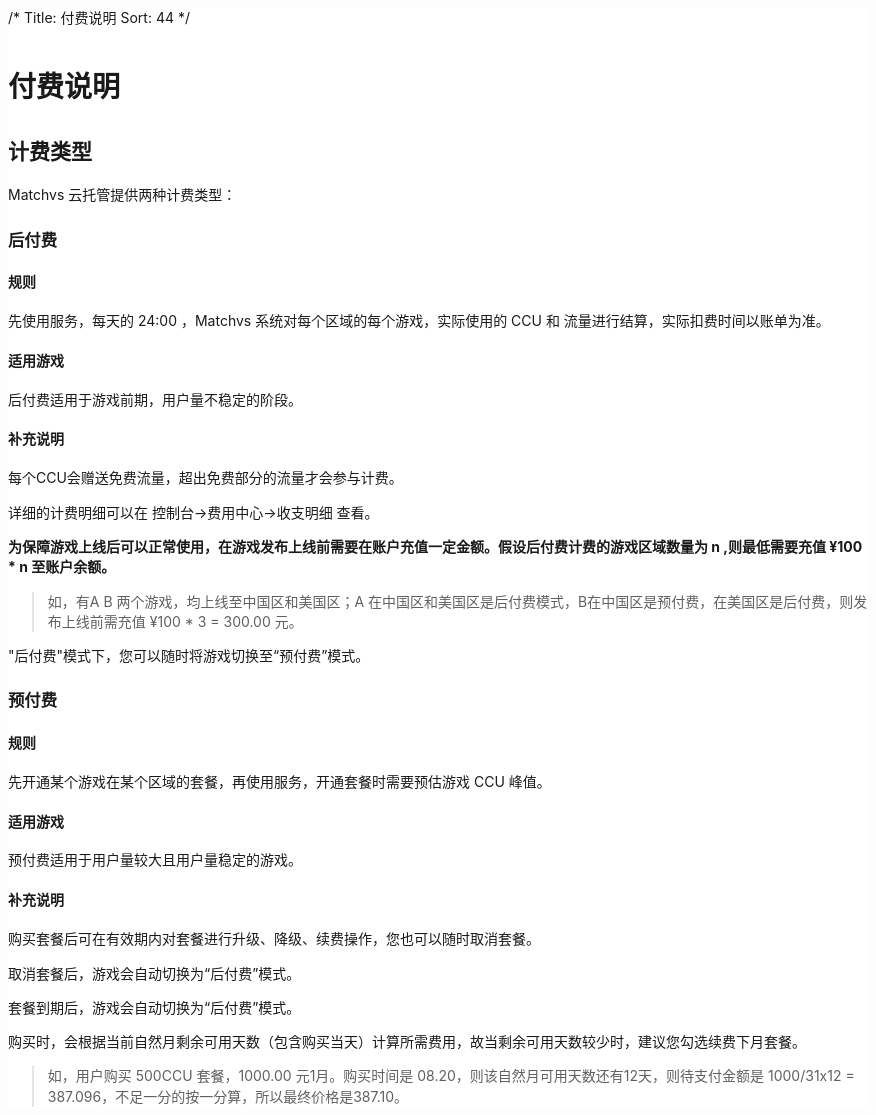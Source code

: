/*
Title: 付费说明
Sort: 44
*/

# 付费说明

## 计费类型

Matchvs 云托管提供两种计费类型：

### 后付费 

#### 规则

先使用服务，每天的 24:00 ，Matchvs 系统对每个区域的每个游戏，实际使用的 CCU 和 流量进行结算，实际扣费时间以账单为准。

#### 适用游戏

后付费适用于游戏前期，用户量不稳定的阶段。

#### 补充说明

每个CCU会赠送免费流量，超出免费部分的流量才会参与计费。

详细的计费明细可以在 控制台->费用中心->收支明细 查看。

**为保障游戏上线后可以正常使用，在游戏发布上线前需要在账户充值一定金额。假设后付费计费的游戏区域数量为 n ,则最低需要充值 ¥100 * n 至账户余额。**

> 如，有A B 两个游戏，均上线至中国区和美国区；A 在中国区和美国区是后付费模式，B在中国区是预付费，在美国区是后付费，则发布上线前需充值 ¥100 * 3 = 300.00 元。

"后付费"模式下，您可以随时将游戏切换至“预付费”模式。

### 预付费

#### 规则

先开通某个游戏在某个区域的套餐，再使用服务，开通套餐时需要预估游戏 CCU 峰值。

#### 适用游戏

预付费适用于用户量较大且用户量稳定的游戏。

#### 补充说明

购买套餐后可在有效期内对套餐进行升级、降级、续费操作，您也可以随时取消套餐。

取消套餐后，游戏会自动切换为“后付费”模式。

套餐到期后，游戏会自动切换为“后付费”模式。

购买时，会根据当前自然月剩余可用天数（包含购买当天）计算所需费用，故当剩余可用天数较少时，建议您勾选续费下月套餐。

> 如，用户购买 500CCU 套餐，1000.00 元1月。购买时间是 08.20，则该自然月可用天数还有12天，则待支付金额是 1000/31x12 = 387.096，不足一分的按一分算，所以最终价格是387.10。
